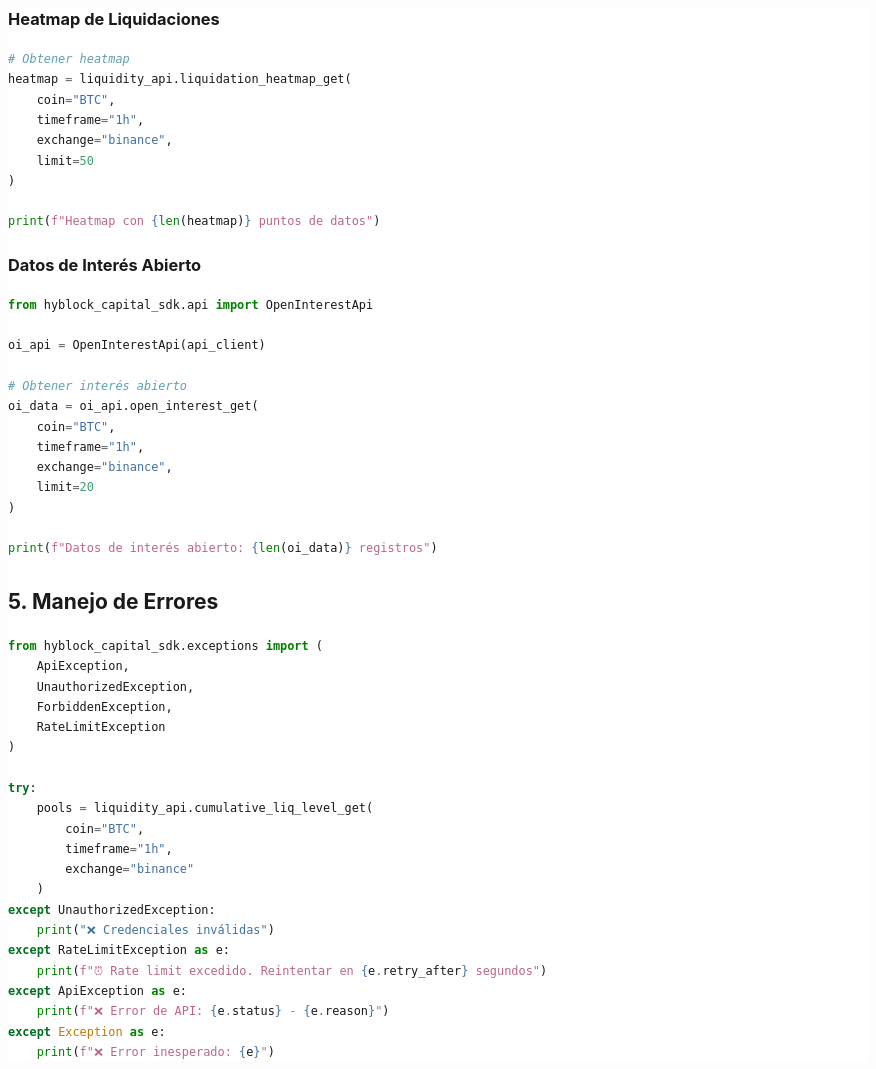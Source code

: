 ### Heatmap de Liquidaciones

```python
# Obtener heatmap
heatmap = liquidity_api.liquidation_heatmap_get(
    coin="BTC",
    timeframe="1h",
    exchange="binance",
    limit=50
)

print(f"Heatmap con {len(heatmap)} puntos de datos")
```

### Datos de Interés Abierto

```python
from hyblock_capital_sdk.api import OpenInterestApi

oi_api = OpenInterestApi(api_client)

# Obtener interés abierto
oi_data = oi_api.open_interest_get(
    coin="BTC",
    timeframe="1h",
    exchange="binance",
    limit=20
)

print(f"Datos de interés abierto: {len(oi_data)} registros")
```

## 5. Manejo de Errores

```python
from hyblock_capital_sdk.exceptions import (
    ApiException,
    UnauthorizedException,
    ForbiddenException,
    RateLimitException
)

try:
    pools = liquidity_api.cumulative_liq_level_get(
        coin="BTC",
        timeframe="1h",
        exchange="binance"
    )
except UnauthorizedException:
    print("❌ Credenciales inválidas")
except RateLimitException as e:
    print(f"⏰ Rate limit excedido. Reintentar en {e.retry_after} segundos")
except ApiException as e:
    print(f"❌ Error de API: {e.status} - {e.reason}")
except Exception as e:
    print(f"❌ Error inesperado: {e}")
```
